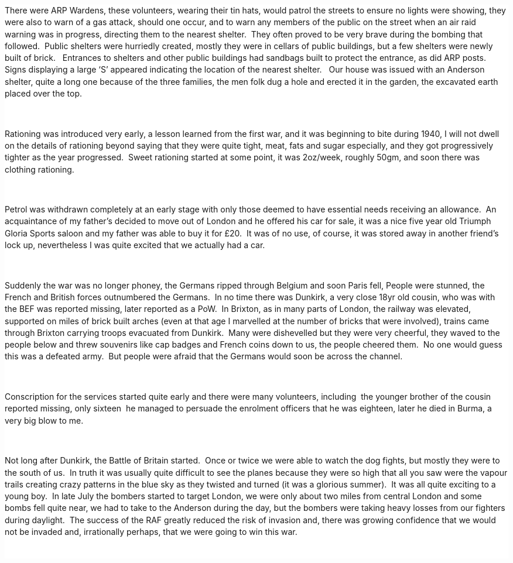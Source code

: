 
There were ARP Wardens, these volunteers, wearing their tin hats, would patrol the streets to ensure no lights were showing, they were also to warn of a gas attack, should one occur, and to warn any members of the public on the street when an air raid warning was in progress, directing them to the nearest shelter.  They often proved to be very brave during the bombing that followed.  Public shelters were hurriedly created, mostly they were in cellars of public buildings, but a few shelters were newly built of brick.   Entrances to shelters and other public buildings had sandbags built to protect the entrance, as did ARP posts.  Signs displaying a large ‘S’ appeared indicating the location of the nearest shelter.   Our house was issued with an Anderson shelter, quite a long one because of the three families, the men folk dug a hole and erected it in the garden, the excavated earth placed over the top.

 

Rationing was introduced very early, a lesson learned from the first war, and it was beginning to bite during 1940, I will not dwell on the details of rationing beyond saying that they were quite tight, meat, fats and sugar especially, and they got progressively tighter as the year progressed.  Sweet rationing started at some point, it was 2oz/week, roughly 50gm, and soon there was clothing rationing.

 

Petrol was withdrawn completely at an early stage with only those deemed to have essential needs receiving an allowance.  An acquaintance of my father’s decided to move out of London and he offered his car for sale, it was a nice five year old Triumph Gloria Sports saloon and my father was able to buy it for £20.  It was of no use, of course, it was stored away in another friend’s lock up, nevertheless I was quite excited that we actually had a car.

 

Suddenly the war was no longer phoney, the Germans ripped through Belgium and soon Paris fell, People were stunned, the French and British forces outnumbered the Germans.  In no time there was Dunkirk, a very close 18yr old cousin, who was with the BEF was reported missing, later reported as a PoW.  In Brixton, as in many parts of London, the railway was elevated, supported on miles of brick built arches (even at that age I marvelled at the number of bricks that were involved), trains came through Brixton carrying troops evacuated from Dunkirk.  Many were dishevelled but they were very cheerful, they waved to the people below and threw souvenirs like cap badges and French coins down to us, the people cheered them.  No one would guess this was a defeated army.  But people were afraid that the Germans would soon be across the channel.

 

Conscription for the services started quite early and there were many volunteers, including  the younger brother of the cousin reported missing, only sixteen  he managed to persuade the enrolment officers that he was eighteen, later he died in Burma, a very big blow to me.

 

Not long after Dunkirk, the Battle of Britain started.  Once or twice we were able to watch the dog fights, but mostly they were to the south of us.  In truth it was usually quite difficult to see the planes because they were so high that all you saw were the vapour trails creating crazy patterns in the blue sky as they twisted and turned (it was a glorious summer).  It was all quite exciting to a young boy.  In late July the bombers started to target London, we were only about two miles from central London and some bombs fell quite near, we had to take to the Anderson during the day, but the bombers were taking heavy losses from our fighters during daylight.  The success of the RAF greatly reduced the risk of invasion and, there was growing confidence that we would not be invaded and, irrationally perhaps, that we were going to win this war.

 